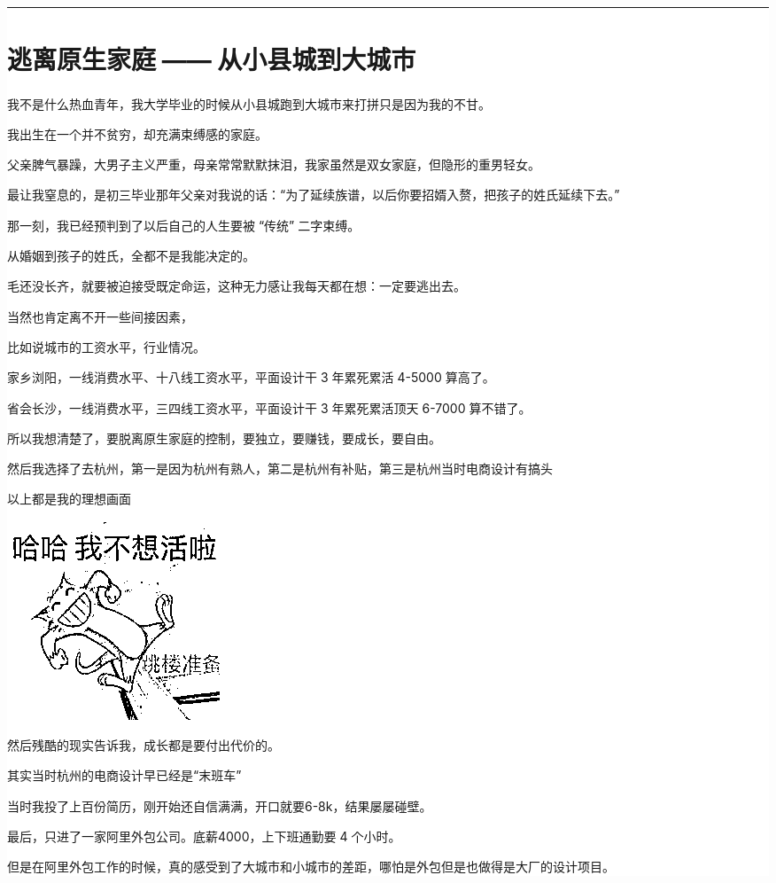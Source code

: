 * * *

# 逃离原生家庭 —— 从小县城到大城市

我不是什么热血青年，我大学毕业的时候从小县城跑到大城市来打拼只是因为我的不甘。

我出生在一个并不贫穷，却充满束缚感的家庭。

父亲脾气暴躁，大男子主义严重，母亲常常默默抹泪，我家虽然是双女家庭，但隐形的重男轻女。

最让我窒息的，是初三毕业那年父亲对我说的话：“为了延续族谱，以后你要招婿入赘，把孩子的姓氏延续下去。”

那一刻，我已经预判到了以后自己的人生要被 “传统” 二字束缚。

从婚姻到孩子的姓氏，全都不是我能决定的。

毛还没长齐，就要被迫接受既定命运，这种无力感让我每天都在想：一定要逃出去。

当然也肯定离不开一些间接因素，

比如说城市的工资水平，行业情况。

家乡浏阳，一线消费水平、十八线工资水平，平面设计干 3 年累死累活 4-5000 算高了。

省会长沙，一线消费水平，三四线工资水平，平面设计干 3 年累死累活顶天 6-7000 算不错了。

所以我想清楚了，要脱离原生家庭的控制，要独立，要赚钱，要成长，要自由。

然后我选择了去杭州，第一是因为杭州有熟人，第二是杭州有补贴，第三是杭州当时电商设计有搞头

以上都是我的理想画面

![](img/77a8c2a8fdb556382cc4a2c6393b9ea0.png)

然后残酷的现实告诉我，成长都是要付出代价的。

其实当时杭州的电商设计早已经是“末班车”

当时我投了上百份简历，刚开始还自信满满，开口就要6-8k，结果屡屡碰壁。

最后，只进了一家阿里外包公司。底薪4000，上下班通勤要 4 个小时。

但是在阿里外包工作的时候，真的感受到了大城市和小城市的差距，哪怕是外包但是也做得是大厂的设计项目。
